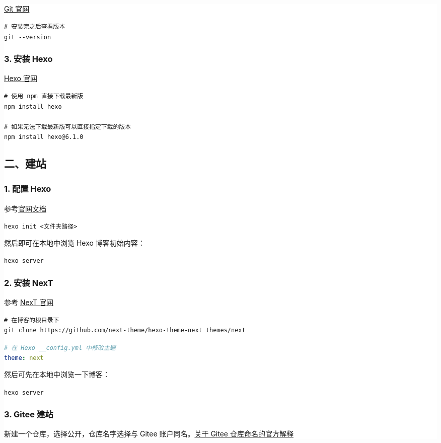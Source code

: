 [Git 官网](https://git-scm.com)

```shell
# 安装完之后查看版本
git --version
```

### 3. 安装 Hexo

[Hexo 官网](https://hexo.io/)

```shell
# 使用 npm 直接下载最新版
npm install hexo

# 如果无法下载最新版可以直接指定下载的版本
npm install hexo@6.1.0
```

## 二、建站

### 1. 配置 Hexo

参考[官网文档](https://hexo.io/zh-cn/docs/setup)

```shell
hexo init <文件夹路径>
```

然后即可在本地中浏览 Hexo 博客初始内容：

```shell
hexo server
```

### 2. 安装 NexT

参考 [NexT 官网](https://theme-next.js.org)

```shell
# 在博客的根目录下
git clone https://github.com/next-theme/hexo-theme-next themes/next
```

```yaml
# 在 Hexo __config.yml 中修改主题
theme: next
```

然后可先在本地中浏览一下博客：

```shell
hexo server
```

### 3. Gitee 建站

新建一个仓库，选择公开，仓库名字选择与 Gitee 账户同名。[关于 Gitee 仓库命名的官方解释](https://gitee.com/help/articles/4136#article-header0)
